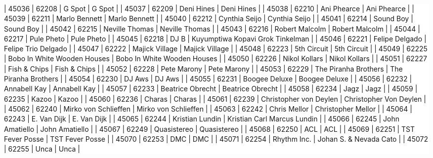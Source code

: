 | 45036 | 62208 | G Spot | G Spot |
| 45037 | 62209 | Deni Hines | Deni Hines |
| 45038 | 62210 | Ani Phearce | Ani Phearce |
| 45039 | 62211 | Marlo Bennett | Marlo Bennett |
| 45040 | 62212 | Cynthia Seijo | Cynthia Seijo |
| 45041 | 62214 | Sound Boy | Sound Boy |
| 45042 | 62215 | Neville Thomas | Neville Thomas |
| 45043 | 62216 | Robert Malcolm | Robert Malcolm |
| 45044 | 62217 | Pule Pheto | Pule Pheto |
| 45045 | 62218 | DJ B | Kuyumptiwa Kopavi Grok Tinkelman |
| 45046 | 62221 | Felipe Delgado | Felipe Trio Delgado |
| 45047 | 62222 | Majick Village | Majick Village |
| 45048 | 62223 | 5th Circuit | 5th Circuit |
| 45049 | 62225 | Bobo In White Wooden Houses | Bobo In White Wooden Houses |
| 45050 | 62226 | Nikol Kollars | Nikol Kollars |
| 45051 | 62227 | Fish & Chips | Fish & Chips |
| 45052 | 62228 | Pete Marony | Pete Marony |
| 45053 | 62229 | The Piranha Brothers | The Piranha Brothers |
| 45054 | 62230 | DJ Aws | DJ Aws |
| 45055 | 62231 | Boogee Deluxe | Boogee Deluxe |
| 45056 | 62232 | Annabell Kay | Annabell Kay |
| 45057 | 62233 | Beatrice Obrecht | Beatrice Obrecht |
| 45058 | 62234 | Jagz | Jagz |
| 45059 | 62235 | Kazoo | Kazoo |
| 45060 | 62236 | Charas | Charas |
| 45061 | 62239 | Christopher von Deylen | Christopher Von Deylen |
| 45062 | 62240 | Mirko von Schlieffen | Mirko von Schlieffen |
| 45063 | 62242 | Chris Mellor | Christopher Mellor |
| 45064 | 62243 | E. Van Dijk | E. Van Dijk |
| 45065 | 62244 | Kristian Lundin | Kristian Carl Marcus Lundin |
| 45066 | 62245 | John Amatiello | John Amatiello |
| 45067 | 62249 | Quasistereo | Quasistereo |
| 45068 | 62250 | ACL | ACL |
| 45069 | 62251 | TST Fever Posse | TST Fever Posse |
| 45070 | 62253 | DMC | DMC |
| 45071 | 62254 | Rhythm Inc. | Johan S. & Nevada Cato |
| 45072 | 62255 | Unca | Unca |